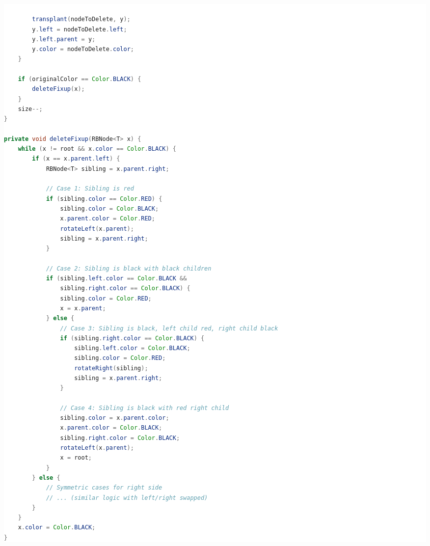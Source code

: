 ```java
        
        transplant(nodeToDelete, y);
        y.left = nodeToDelete.left;
        y.left.parent = y;
        y.color = nodeToDelete.color;
    }
    
    if (originalColor == Color.BLACK) {
        deleteFixup(x);
    }
    size--;
}

private void deleteFixup(RBNode<T> x) {
    while (x != root && x.color == Color.BLACK) {
        if (x == x.parent.left) {
            RBNode<T> sibling = x.parent.right;
            
            // Case 1: Sibling is red
            if (sibling.color == Color.RED) {
                sibling.color = Color.BLACK;
                x.parent.color = Color.RED;
                rotateLeft(x.parent);
                sibling = x.parent.right;
            }
            
            // Case 2: Sibling is black with black children
            if (sibling.left.color == Color.BLACK && 
                sibling.right.color == Color.BLACK) {
                sibling.color = Color.RED;
                x = x.parent;
            } else {
                // Case 3: Sibling is black, left child red, right child black
                if (sibling.right.color == Color.BLACK) {
                    sibling.left.color = Color.BLACK;
                    sibling.color = Color.RED;
                    rotateRight(sibling);
                    sibling = x.parent.right;
                }
                
                // Case 4: Sibling is black with red right child
                sibling.color = x.parent.color;
                x.parent.color = Color.BLACK;
                sibling.right.color = Color.BLACK;
                rotateLeft(x.parent);
                x = root;
            }
        } else {
            // Symmetric cases for right side
            // ... (similar logic with left/right swapped)
        }
    }
    x.color = Color.BLACK;
}
```
